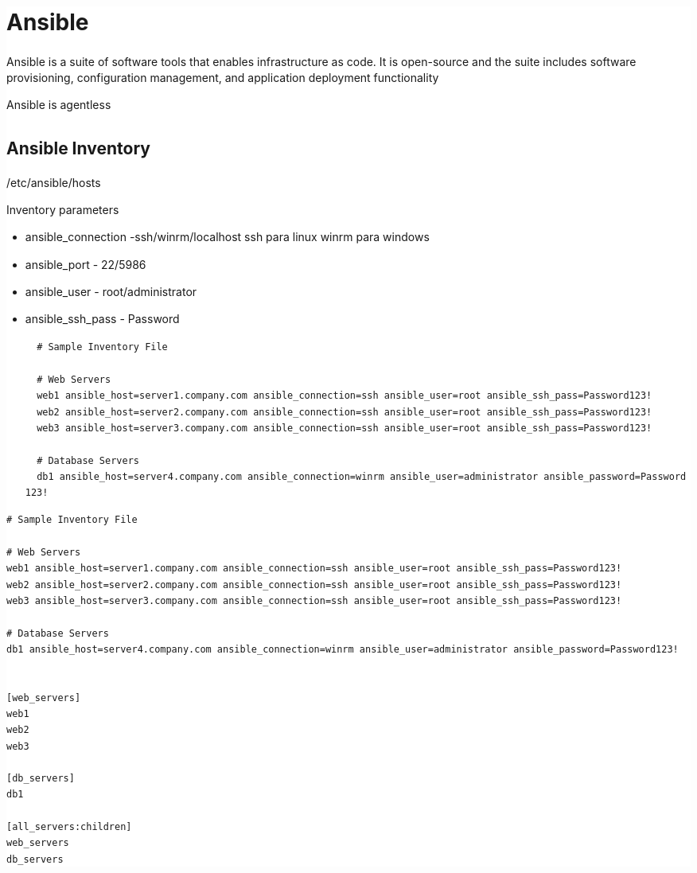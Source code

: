 # Ansible

Ansible is a suite of software tools that enables infrastructure as code. It is open-source and the suite includes software provisioning, configuration management, and application deployment functionality

Ansible is agentless

## Ansible Inventory

/etc/ansible/hosts

Inventory parameters
- ansible_connection -ssh/winrm/localhost ssh para linux winrm para windows
- ansible_port - 22/5986
- ansible_user - root/administrator
- ansible_ssh_pass - Password

        # Sample Inventory File

        # Web Servers
        web1 ansible_host=server1.company.com ansible_connection=ssh ansible_user=root ansible_ssh_pass=Password123!
        web2 ansible_host=server2.company.com ansible_connection=ssh ansible_user=root ansible_ssh_pass=Password123!
        web3 ansible_host=server3.company.com ansible_connection=ssh ansible_user=root ansible_ssh_pass=Password123!

        # Database Servers
        db1 ansible_host=server4.company.com ansible_connection=winrm ansible_user=administrator ansible_password=Password123!


```
# Sample Inventory File

# Web Servers
web1 ansible_host=server1.company.com ansible_connection=ssh ansible_user=root ansible_ssh_pass=Password123!
web2 ansible_host=server2.company.com ansible_connection=ssh ansible_user=root ansible_ssh_pass=Password123!
web3 ansible_host=server3.company.com ansible_connection=ssh ansible_user=root ansible_ssh_pass=Password123!

# Database Servers
db1 ansible_host=server4.company.com ansible_connection=winrm ansible_user=administrator ansible_password=Password123!


[web_servers]
web1
web2
web3

[db_servers]
db1

[all_servers:children]
web_servers
db_servers

```